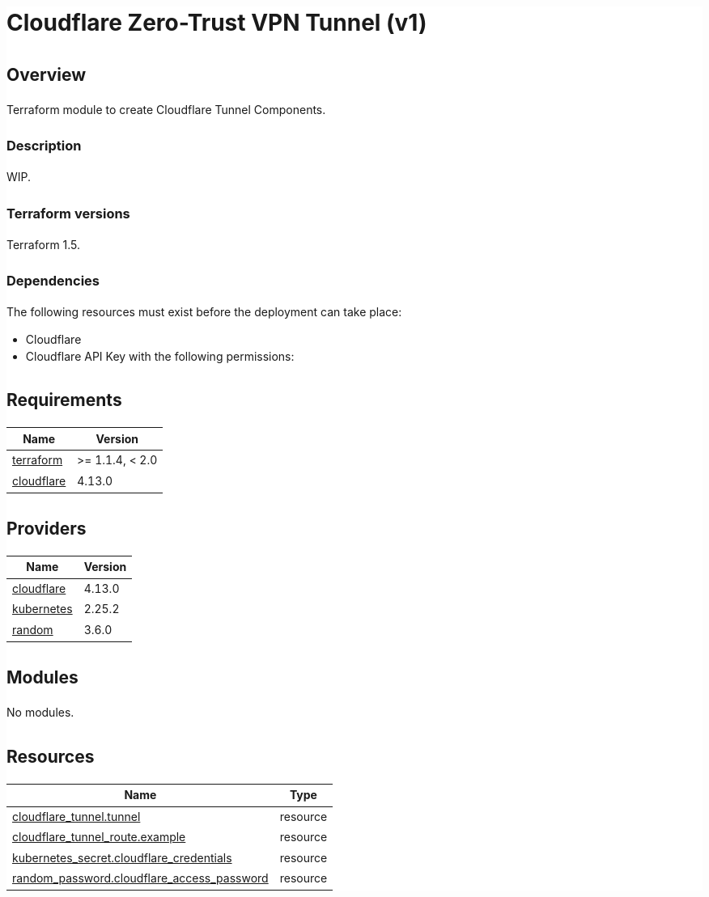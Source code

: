 # Cloudflare Zero-Trust VPN Tunnel (v1)

## Overview

Terraform module to create Cloudflare Tunnel Components.

### Description

WIP.

### Terraform versions

Terraform 1.5.

### Dependencies

The following resources must exist before the deployment can take place:

* Cloudflare
* Cloudflare API Key with the following permissions:


## Requirements

| Name | Version |
|------|---------|
| <a name="requirement_terraform"></a> [terraform](#requirement\_terraform) | >= 1.1.4, < 2.0 |
| <a name="requirement_cloudflare"></a> [cloudflare](#requirement\_cloudflare) | 4.13.0 |

## Providers

| Name | Version |
|------|---------|
| <a name="provider_cloudflare"></a> [cloudflare](#provider\_cloudflare) | 4.13.0 |
| <a name="provider_kubernetes"></a> [kubernetes](#provider\_kubernetes) | 2.25.2 |
| <a name="provider_random"></a> [random](#provider\_random) | 3.6.0 |

## Modules

No modules.

## Resources

| Name | Type |
|------|------|
| [cloudflare_tunnel.tunnel](https://registry.terraform.io/providers/cloudflare/cloudflare/4.13.0/docs/resources/tunnel) | resource |
| [cloudflare_tunnel_route.example](https://registry.terraform.io/providers/cloudflare/cloudflare/4.13.0/docs/resources/tunnel_route) | resource |
| [kubernetes_secret.cloudflare_credentials](https://registry.terraform.io/providers/hashicorp/kubernetes/latest/docs/resources/secret) | resource |
| [random_password.cloudflare_access_password](https://registry.terraform.io/providers/hashicorp/random/latest/docs/resources/password) | resource |
